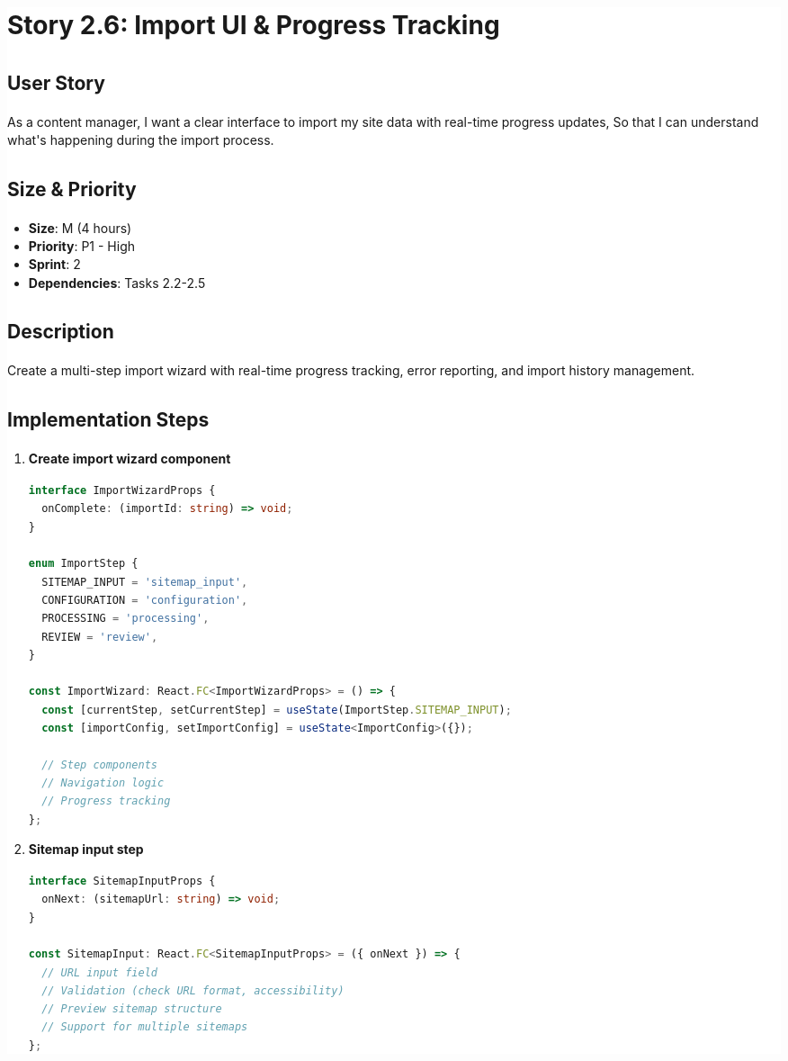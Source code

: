 # Story 2.6: Import UI & Progress Tracking

## User Story

As a content manager,
I want a clear interface to import my site data with real-time progress updates,
So that I can understand what's happening during the import process.

## Size & Priority

- **Size**: M (4 hours)
- **Priority**: P1 - High
- **Sprint**: 2
- **Dependencies**: Tasks 2.2-2.5

## Description

Create a multi-step import wizard with real-time progress tracking, error reporting, and import history management.

## Implementation Steps

1. **Create import wizard component**

   ```typescript
   interface ImportWizardProps {
     onComplete: (importId: string) => void;
   }

   enum ImportStep {
     SITEMAP_INPUT = 'sitemap_input',
     CONFIGURATION = 'configuration',
     PROCESSING = 'processing',
     REVIEW = 'review',
   }

   const ImportWizard: React.FC<ImportWizardProps> = () => {
     const [currentStep, setCurrentStep] = useState(ImportStep.SITEMAP_INPUT);
     const [importConfig, setImportConfig] = useState<ImportConfig>({});

     // Step components
     // Navigation logic
     // Progress tracking
   };
   ```

2. **Sitemap input step**

   ```typescript
   interface SitemapInputProps {
     onNext: (sitemapUrl: string) => void;
   }

   const SitemapInput: React.FC<SitemapInputProps> = ({ onNext }) => {
     // URL input field
     // Validation (check URL format, accessibility)
     // Preview sitemap structure
     // Support for multiple sitemaps
   };
   ```
